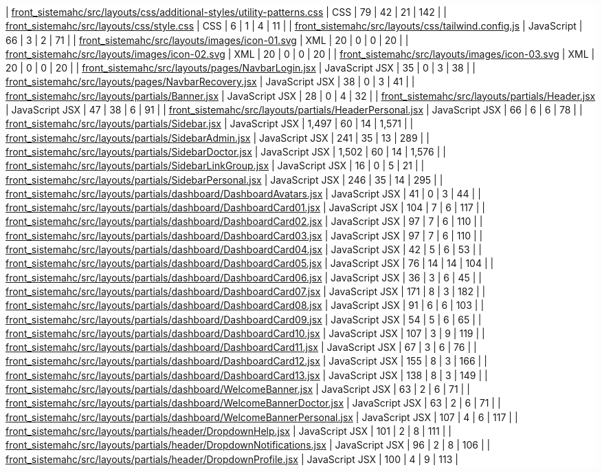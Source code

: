 | [front_sistemahc/src/layouts/css/additional-styles/utility-patterns.css](/front_sistemahc/src/layouts/css/additional-styles/utility-patterns.css) | CSS | 79 | 42 | 21 | 142 |
| [front_sistemahc/src/layouts/css/style.css](/front_sistemahc/src/layouts/css/style.css) | CSS | 6 | 1 | 4 | 11 |
| [front_sistemahc/src/layouts/css/tailwind.config.js](/front_sistemahc/src/layouts/css/tailwind.config.js) | JavaScript | 66 | 3 | 2 | 71 |
| [front_sistemahc/src/layouts/images/icon-01.svg](/front_sistemahc/src/layouts/images/icon-01.svg) | XML | 20 | 0 | 0 | 20 |
| [front_sistemahc/src/layouts/images/icon-02.svg](/front_sistemahc/src/layouts/images/icon-02.svg) | XML | 20 | 0 | 0 | 20 |
| [front_sistemahc/src/layouts/images/icon-03.svg](/front_sistemahc/src/layouts/images/icon-03.svg) | XML | 20 | 0 | 0 | 20 |
| [front_sistemahc/src/layouts/pages/NavbarLogin.jsx](/front_sistemahc/src/layouts/pages/NavbarLogin.jsx) | JavaScript JSX | 35 | 0 | 3 | 38 |
| [front_sistemahc/src/layouts/pages/NavbarRecovery.jsx](/front_sistemahc/src/layouts/pages/NavbarRecovery.jsx) | JavaScript JSX | 38 | 0 | 3 | 41 |
| [front_sistemahc/src/layouts/partials/Banner.jsx](/front_sistemahc/src/layouts/partials/Banner.jsx) | JavaScript JSX | 28 | 0 | 4 | 32 |
| [front_sistemahc/src/layouts/partials/Header.jsx](/front_sistemahc/src/layouts/partials/Header.jsx) | JavaScript JSX | 47 | 38 | 6 | 91 |
| [front_sistemahc/src/layouts/partials/HeaderPersonal.jsx](/front_sistemahc/src/layouts/partials/HeaderPersonal.jsx) | JavaScript JSX | 66 | 6 | 6 | 78 |
| [front_sistemahc/src/layouts/partials/Sidebar.jsx](/front_sistemahc/src/layouts/partials/Sidebar.jsx) | JavaScript JSX | 1,497 | 60 | 14 | 1,571 |
| [front_sistemahc/src/layouts/partials/SidebarAdmin.jsx](/front_sistemahc/src/layouts/partials/SidebarAdmin.jsx) | JavaScript JSX | 241 | 35 | 13 | 289 |
| [front_sistemahc/src/layouts/partials/SidebarDoctor.jsx](/front_sistemahc/src/layouts/partials/SidebarDoctor.jsx) | JavaScript JSX | 1,502 | 60 | 14 | 1,576 |
| [front_sistemahc/src/layouts/partials/SidebarLinkGroup.jsx](/front_sistemahc/src/layouts/partials/SidebarLinkGroup.jsx) | JavaScript JSX | 16 | 0 | 5 | 21 |
| [front_sistemahc/src/layouts/partials/SidebarPersonal.jsx](/front_sistemahc/src/layouts/partials/SidebarPersonal.jsx) | JavaScript JSX | 246 | 35 | 14 | 295 |
| [front_sistemahc/src/layouts/partials/dashboard/DashboardAvatars.jsx](/front_sistemahc/src/layouts/partials/dashboard/DashboardAvatars.jsx) | JavaScript JSX | 41 | 0 | 3 | 44 |
| [front_sistemahc/src/layouts/partials/dashboard/DashboardCard01.jsx](/front_sistemahc/src/layouts/partials/dashboard/DashboardCard01.jsx) | JavaScript JSX | 104 | 7 | 6 | 117 |
| [front_sistemahc/src/layouts/partials/dashboard/DashboardCard02.jsx](/front_sistemahc/src/layouts/partials/dashboard/DashboardCard02.jsx) | JavaScript JSX | 97 | 7 | 6 | 110 |
| [front_sistemahc/src/layouts/partials/dashboard/DashboardCard03.jsx](/front_sistemahc/src/layouts/partials/dashboard/DashboardCard03.jsx) | JavaScript JSX | 97 | 7 | 6 | 110 |
| [front_sistemahc/src/layouts/partials/dashboard/DashboardCard04.jsx](/front_sistemahc/src/layouts/partials/dashboard/DashboardCard04.jsx) | JavaScript JSX | 42 | 5 | 6 | 53 |
| [front_sistemahc/src/layouts/partials/dashboard/DashboardCard05.jsx](/front_sistemahc/src/layouts/partials/dashboard/DashboardCard05.jsx) | JavaScript JSX | 76 | 14 | 14 | 104 |
| [front_sistemahc/src/layouts/partials/dashboard/DashboardCard06.jsx](/front_sistemahc/src/layouts/partials/dashboard/DashboardCard06.jsx) | JavaScript JSX | 36 | 3 | 6 | 45 |
| [front_sistemahc/src/layouts/partials/dashboard/DashboardCard07.jsx](/front_sistemahc/src/layouts/partials/dashboard/DashboardCard07.jsx) | JavaScript JSX | 171 | 8 | 3 | 182 |
| [front_sistemahc/src/layouts/partials/dashboard/DashboardCard08.jsx](/front_sistemahc/src/layouts/partials/dashboard/DashboardCard08.jsx) | JavaScript JSX | 91 | 6 | 6 | 103 |
| [front_sistemahc/src/layouts/partials/dashboard/DashboardCard09.jsx](/front_sistemahc/src/layouts/partials/dashboard/DashboardCard09.jsx) | JavaScript JSX | 54 | 5 | 6 | 65 |
| [front_sistemahc/src/layouts/partials/dashboard/DashboardCard10.jsx](/front_sistemahc/src/layouts/partials/dashboard/DashboardCard10.jsx) | JavaScript JSX | 107 | 3 | 9 | 119 |
| [front_sistemahc/src/layouts/partials/dashboard/DashboardCard11.jsx](/front_sistemahc/src/layouts/partials/dashboard/DashboardCard11.jsx) | JavaScript JSX | 67 | 3 | 6 | 76 |
| [front_sistemahc/src/layouts/partials/dashboard/DashboardCard12.jsx](/front_sistemahc/src/layouts/partials/dashboard/DashboardCard12.jsx) | JavaScript JSX | 155 | 8 | 3 | 166 |
| [front_sistemahc/src/layouts/partials/dashboard/DashboardCard13.jsx](/front_sistemahc/src/layouts/partials/dashboard/DashboardCard13.jsx) | JavaScript JSX | 138 | 8 | 3 | 149 |
| [front_sistemahc/src/layouts/partials/dashboard/WelcomeBanner.jsx](/front_sistemahc/src/layouts/partials/dashboard/WelcomeBanner.jsx) | JavaScript JSX | 63 | 2 | 6 | 71 |
| [front_sistemahc/src/layouts/partials/dashboard/WelcomeBannerDoctor.jsx](/front_sistemahc/src/layouts/partials/dashboard/WelcomeBannerDoctor.jsx) | JavaScript JSX | 63 | 2 | 6 | 71 |
| [front_sistemahc/src/layouts/partials/dashboard/WelcomeBannerPersonal.jsx](/front_sistemahc/src/layouts/partials/dashboard/WelcomeBannerPersonal.jsx) | JavaScript JSX | 107 | 4 | 6 | 117 |
| [front_sistemahc/src/layouts/partials/header/DropdownHelp.jsx](/front_sistemahc/src/layouts/partials/header/DropdownHelp.jsx) | JavaScript JSX | 101 | 2 | 8 | 111 |
| [front_sistemahc/src/layouts/partials/header/DropdownNotifications.jsx](/front_sistemahc/src/layouts/partials/header/DropdownNotifications.jsx) | JavaScript JSX | 96 | 2 | 8 | 106 |
| [front_sistemahc/src/layouts/partials/header/DropdownProfile.jsx](/front_sistemahc/src/layouts/partials/header/DropdownProfile.jsx) | JavaScript JSX | 100 | 4 | 9 | 113 |